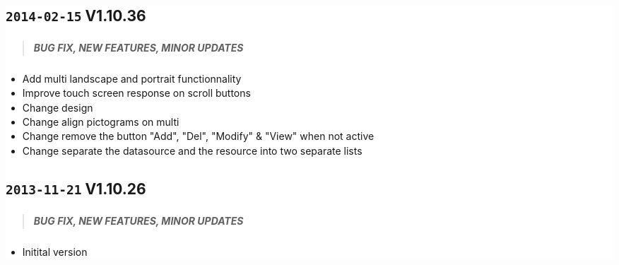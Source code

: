 ## `2014-02-15` V1.10.36
>##### **BUG FIX, NEW FEATURES, MINOR UPDATES**
- Add multi landscape and portrait functionnality
- Improve touch screen response on scroll buttons
- Change design
- Change align pictograms on multi
- Change remove the button "Add", "Del", "Modify" & "View" when not active
- Change separate the datasource and the resource into two separate lists

## `2013-11-21` V1.10.26
>##### **BUG FIX, NEW FEATURES, MINOR UPDATES**
- Initital version
